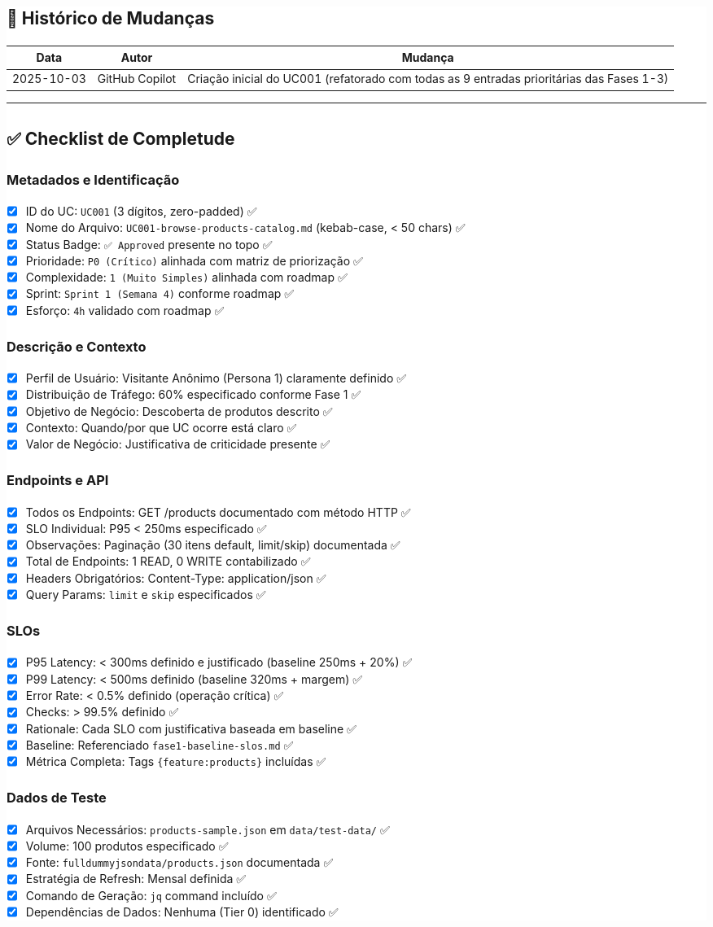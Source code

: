 
## 📝 Histórico de Mudanças

| Data | Autor | Mudança |
|------|-------|---------|
| 2025-10-03 | GitHub Copilot | Criação inicial do UC001 (refatorado com todas as 9 entradas prioritárias das Fases 1-3) |

---

## ✅ Checklist de Completude

### Metadados e Identificação
- [x] ID do UC: `UC001` (3 dígitos, zero-padded) ✅
- [x] Nome do Arquivo: `UC001-browse-products-catalog.md` (kebab-case, < 50 chars) ✅
- [x] Status Badge: `✅ Approved` presente no topo ✅
- [x] Prioridade: `P0 (Crítico)` alinhada com matriz de priorização ✅
- [x] Complexidade: `1 (Muito Simples)` alinhada com roadmap ✅
- [x] Sprint: `Sprint 1 (Semana 4)` conforme roadmap ✅
- [x] Esforço: `4h` validado com roadmap ✅

### Descrição e Contexto
- [x] Perfil de Usuário: Visitante Anônimo (Persona 1) claramente definido ✅
- [x] Distribuição de Tráfego: 60% especificado conforme Fase 1 ✅
- [x] Objetivo de Negócio: Descoberta de produtos descrito ✅
- [x] Contexto: Quando/por que UC ocorre está claro ✅
- [x] Valor de Negócio: Justificativa de criticidade presente ✅

### Endpoints e API
- [x] Todos os Endpoints: GET /products documentado com método HTTP ✅
- [x] SLO Individual: P95 < 250ms especificado ✅
- [x] Observações: Paginação (30 itens default, limit/skip) documentada ✅
- [x] Total de Endpoints: 1 READ, 0 WRITE contabilizado ✅
- [x] Headers Obrigatórios: Content-Type: application/json ✅
- [x] Query Params: `limit` e `skip` especificados ✅

### SLOs
- [x] P95 Latency: < 300ms definido e justificado (baseline 250ms + 20%) ✅
- [x] P99 Latency: < 500ms definido (baseline 320ms + margem) ✅
- [x] Error Rate: < 0.5% definido (operação crítica) ✅
- [x] Checks: > 99.5% definido ✅
- [x] Rationale: Cada SLO com justificativa baseada em baseline ✅
- [x] Baseline: Referenciado `fase1-baseline-slos.md` ✅
- [x] Métrica Completa: Tags `{feature:products}` incluídas ✅

### Dados de Teste
- [x] Arquivos Necessários: `products-sample.json` em `data/test-data/` ✅
- [x] Volume: 100 produtos especificado ✅
- [x] Fonte: `fulldummyjsondata/products.json` documentada ✅
- [x] Estratégia de Refresh: Mensal definida ✅
- [x] Comando de Geração: `jq` command incluído ✅
- [x] Dependências de Dados: Nenhuma (Tier 0) identificado ✅
